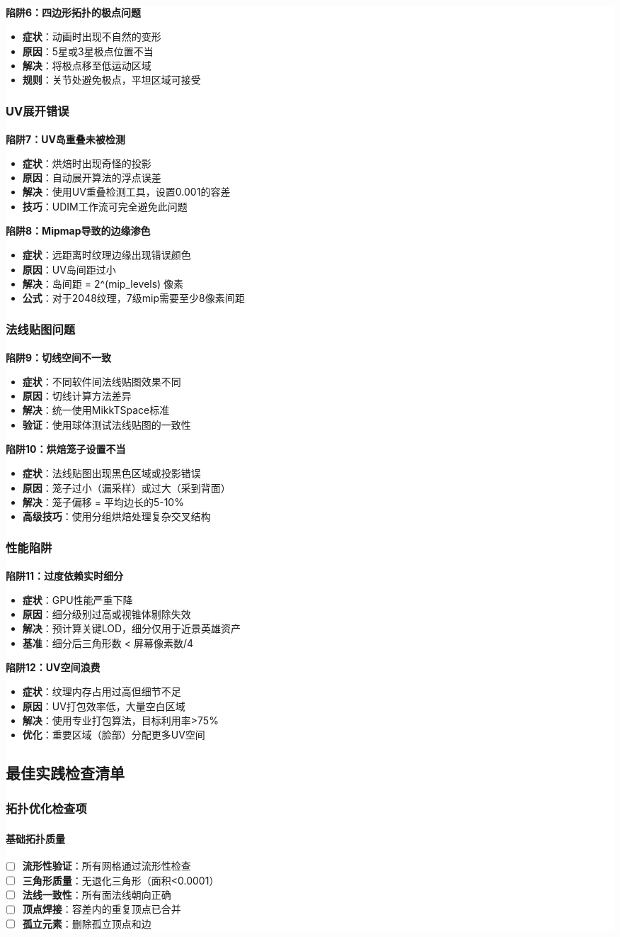 **陷阱6：四边形拓扑的极点问题**
- **症状**：动画时出现不自然的变形
- **原因**：5星或3星极点位置不当
- **解决**：将极点移至低运动区域
- **规则**：关节处避免极点，平坦区域可接受

### UV展开错误

**陷阱7：UV岛重叠未被检测**
- **症状**：烘焙时出现奇怪的投影
- **原因**：自动展开算法的浮点误差
- **解决**：使用UV重叠检测工具，设置0.001的容差
- **技巧**：UDIM工作流可完全避免此问题

**陷阱8：Mipmap导致的边缘渗色**
- **症状**：远距离时纹理边缘出现错误颜色
- **原因**：UV岛间距过小
- **解决**：岛间距 = 2^(mip_levels) 像素
- **公式**：对于2048纹理，7级mip需要至少8像素间距

### 法线贴图问题

**陷阱9：切线空间不一致**
- **症状**：不同软件间法线贴图效果不同
- **原因**：切线计算方法差异
- **解决**：统一使用MikkTSpace标准
- **验证**：使用球体测试法线贴图的一致性

**陷阱10：烘焙笼子设置不当**
- **症状**：法线贴图出现黑色区域或投影错误
- **原因**：笼子过小（漏采样）或过大（采到背面）
- **解决**：笼子偏移 = 平均边长的5-10%
- **高级技巧**：使用分组烘焙处理复杂交叉结构

### 性能陷阱

**陷阱11：过度依赖实时细分**
- **症状**：GPU性能严重下降
- **原因**：细分级别过高或视锥体剔除失效
- **解决**：预计算关键LOD，细分仅用于近景英雄资产
- **基准**：细分后三角形数 < 屏幕像素数/4

**陷阱12：UV空间浪费**
- **症状**：纹理内存占用过高但细节不足
- **原因**：UV打包效率低，大量空白区域
- **解决**：使用专业打包算法，目标利用率>75%
- **优化**：重要区域（脸部）分配更多UV空间

## 最佳实践检查清单

### 拓扑优化检查项

#### 基础拓扑质量
- [ ] **流形性验证**：所有网格通过流形性检查
- [ ] **三角形质量**：无退化三角形（面积<0.0001）
- [ ] **法线一致性**：所有面法线朝向正确
- [ ] **顶点焊接**：容差内的重复顶点已合并
- [ ] **孤立元素**：删除孤立顶点和边
